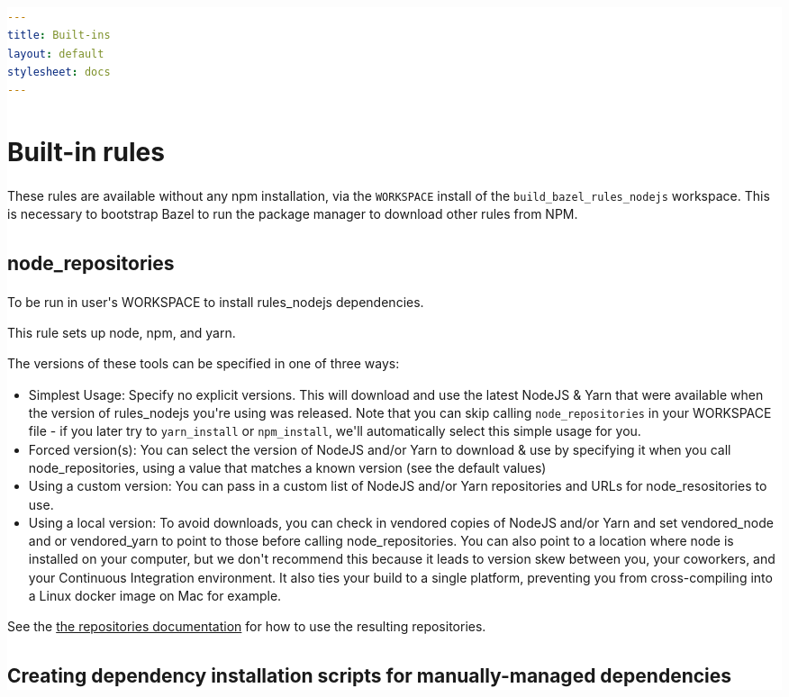 ```yaml
---
title: Built-ins
layout: default
stylesheet: docs
---
```


# Built-in rules

These rules are available without any npm installation, via the `WORKSPACE` install of the `build_bazel_rules_nodejs` workspace. This is necessary to bootstrap Bazel to run the package manager to download other rules from NPM.


[name]: https://bazel.build/docs/build-ref.html#name
[label]: https://bazel.build/docs/build-ref.html#labels
[labels]: https://bazel.build/docs/build-ref.html#labels


## node_repositories

To be run in user's WORKSPACE to install rules_nodejs dependencies.

This rule sets up node, npm, and yarn.

The versions of these tools can be specified in one of three ways:
- Simplest Usage:
Specify no explicit versions. This will download and use the latest NodeJS & Yarn that were available when the
version of rules_nodejs you're using was released.
Note that you can skip calling `node_repositories` in your WORKSPACE file - if you later try to `yarn_install` or `npm_install`,
we'll automatically select this simple usage for you.
- Forced version(s):
You can select the version of NodeJS and/or Yarn to download & use by specifying it when you call node_repositories,
using a value that matches a known version (see the default values)
- Using a custom version:
You can pass in a custom list of NodeJS and/or Yarn repositories and URLs for node_resositories to use.
- Using a local version:
To avoid downloads, you can check in vendored copies of NodeJS and/or Yarn and set vendored_node and or vendored_yarn
to point to those before calling node_repositories. You can also point to a location where node is installed on your computer,
but we don't recommend this because it leads to version skew between you, your coworkers, and your Continuous Integration environment.
It also ties your build to a single platform, preventing you from cross-compiling into a Linux docker image on Mac for example.

See the [the repositories documentation](repositories.html) for how to use the resulting repositories.


## Creating dependency installation scripts for manually-managed dependencies
